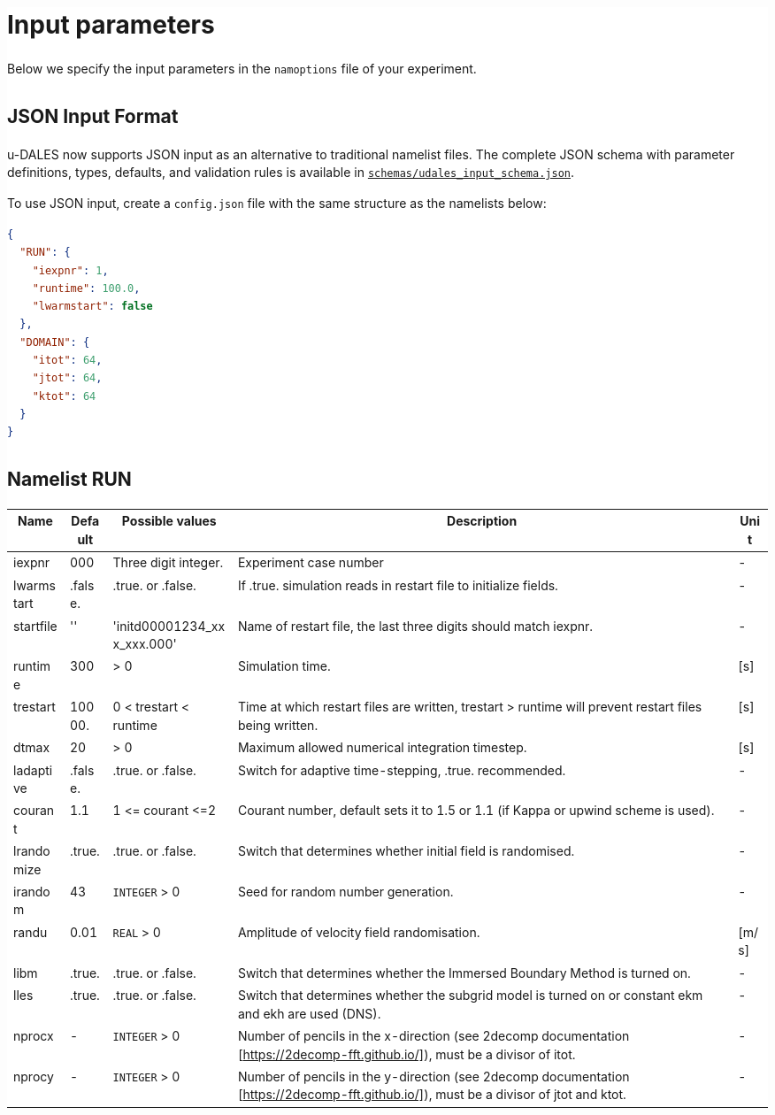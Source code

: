 # Input parameters

Below we specify the input parameters in the `namoptions` file of your experiment. 

## JSON Input Format

u-DALES now supports JSON input as an alternative to traditional namelist files. The complete JSON schema with parameter definitions, types, defaults, and validation rules is available in [`schemas/udales_input_schema.json`](schemas/udales_input_schema.json).

To use JSON input, create a `config.json` file with the same structure as the namelists below:

```json
{
  "RUN": {
    "iexpnr": 1,
    "runtime": 100.0,
    "lwarmstart": false
  },
  "DOMAIN": {
    "itot": 64,
    "jtot": 64,
    "ktot": 64
  }
}
```


## Namelist RUN

| Name | Default | Possible values | Description | Unit |
| ---- | ------- | --------------- | ----------- | ---- |
| iexpnr | 000 | Three digit integer. | Experiment case number | - |
| lwarmstart | .false. | .true. or .false. | If .true. simulation reads in restart file to initialize fields.  | - |
| startfile | '' | 'initd00001234_xxx_xxx.000'| Name of restart file, the last three digits should match iexpnr. | - |
| runtime | 300 | > 0 | Simulation time. | [s] |
| trestart | 10000. | 0 < trestart < runtime | Time at which restart files are written, trestart > runtime will prevent restart files being written.  | [s] |
| dtmax | 20 | > 0 | Maximum allowed numerical integration timestep. | [s] |
| ladaptive | .false. | .true. or .false. | Switch for adaptive time-stepping, .true. recommended. | - |
| courant | 1.1 | 1 <= courant <=2 | Courant number, default sets it to 1.5 or 1.1 (if Kappa or upwind scheme is used). | - |
| lrandomize | .true. | .true. or .false. | Switch that determines whether initial field is randomised.| - | 
| irandom | 43 | `INTEGER` > 0 | Seed for random number generation. | - |
| randu | 0.01 |`REAL` > 0 | Amplitude of velocity field randomisation. | [m/s] |
| libm | .true. | .true. or .false. | Switch that determines whether the Immersed Boundary Method is turned on. | - |
| lles | .true. | .true. or .false. | Switch that determines whether the subgrid model is turned on or constant ekm and ekh are used (DNS). | - |
| nprocx | -  | `INTEGER` > 0 | Number of pencils in the x-direction (see 2decomp documentation [https://2decomp-fft.github.io/]), must be a divisor of itot. | - |
| nprocy | -  | `INTEGER` > 0 | Number of pencils in the y-direction (see 2decomp documentation [https://2decomp-fft.github.io/]), must be a divisor of jtot and ktot. | - |
